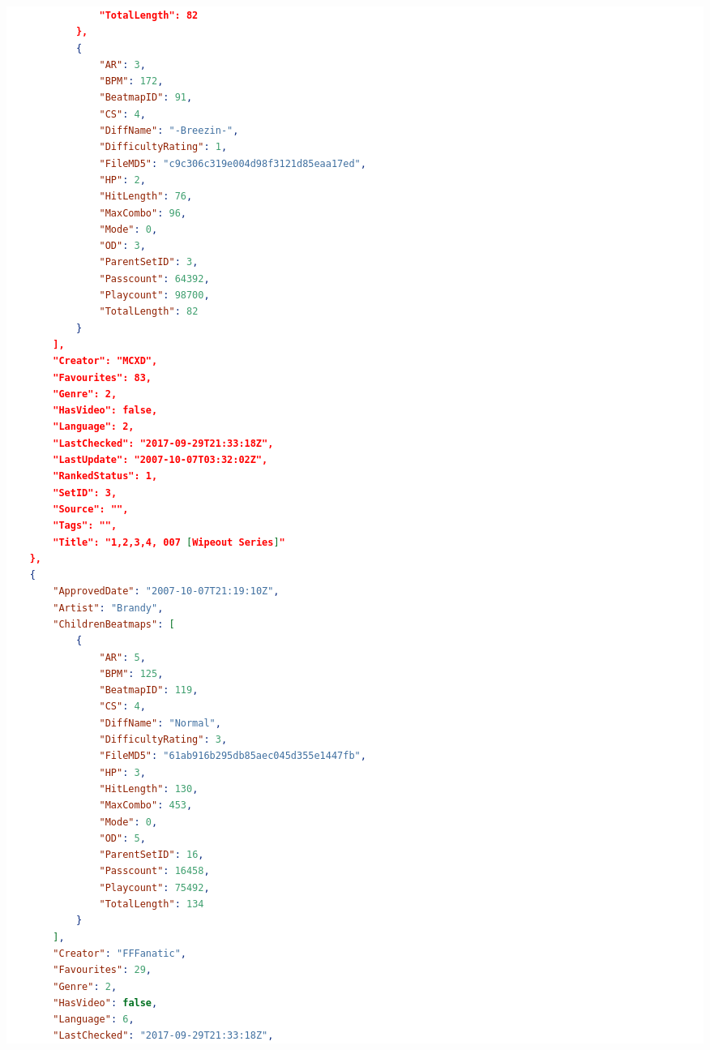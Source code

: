 ```json
                "TotalLength": 82
            },
            {
                "AR": 3,
                "BPM": 172,
                "BeatmapID": 91,
                "CS": 4,
                "DiffName": "-Breezin-",
                "DifficultyRating": 1,
                "FileMD5": "c9c306c319e004d98f3121d85eaa17ed",
                "HP": 2,
                "HitLength": 76,
                "MaxCombo": 96,
                "Mode": 0,
                "OD": 3,
                "ParentSetID": 3,
                "Passcount": 64392,
                "Playcount": 98700,
                "TotalLength": 82
            }
        ],
        "Creator": "MCXD",
        "Favourites": 83,
        "Genre": 2,
        "HasVideo": false,
        "Language": 2,
        "LastChecked": "2017-09-29T21:33:18Z",
        "LastUpdate": "2007-10-07T03:32:02Z",
        "RankedStatus": 1,
        "SetID": 3,
        "Source": "",
        "Tags": "",
        "Title": "1,2,3,4, 007 [Wipeout Series]"
    },
    {
        "ApprovedDate": "2007-10-07T21:19:10Z",
        "Artist": "Brandy",
        "ChildrenBeatmaps": [
            {
                "AR": 5,
                "BPM": 125,
                "BeatmapID": 119,
                "CS": 4,
                "DiffName": "Normal",
                "DifficultyRating": 3,
                "FileMD5": "61ab916b295db85aec045d355e1447fb",
                "HP": 3,
                "HitLength": 130,
                "MaxCombo": 453,
                "Mode": 0,
                "OD": 5,
                "ParentSetID": 16,
                "Passcount": 16458,
                "Playcount": 75492,
                "TotalLength": 134
            }
        ],
        "Creator": "FFFanatic",
        "Favourites": 29,
        "Genre": 2,
        "HasVideo": false,
        "Language": 6,
        "LastChecked": "2017-09-29T21:33:18Z",
```